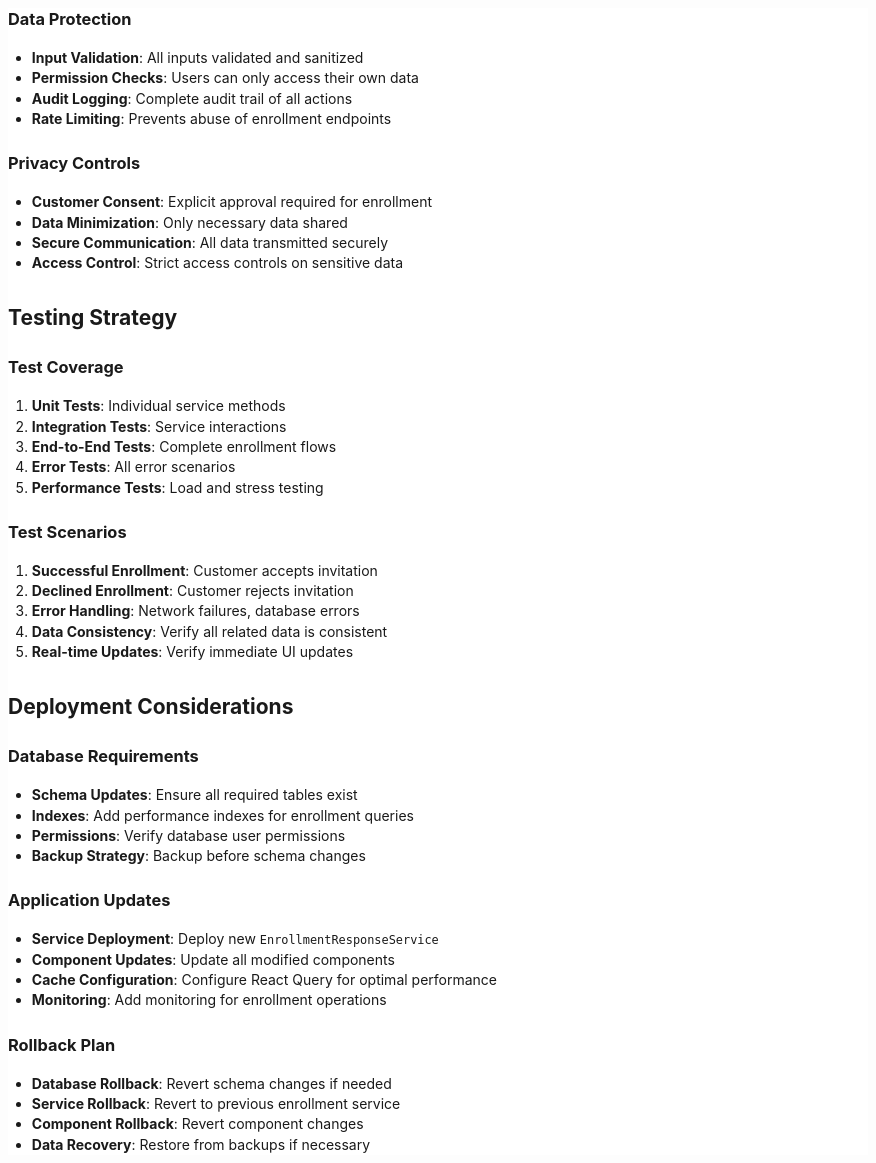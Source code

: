 ### Data Protection
- **Input Validation**: All inputs validated and sanitized
- **Permission Checks**: Users can only access their own data
- **Audit Logging**: Complete audit trail of all actions
- **Rate Limiting**: Prevents abuse of enrollment endpoints

### Privacy Controls
- **Customer Consent**: Explicit approval required for enrollment
- **Data Minimization**: Only necessary data shared
- **Secure Communication**: All data transmitted securely
- **Access Control**: Strict access controls on sensitive data

## Testing Strategy

### Test Coverage
1. **Unit Tests**: Individual service methods
2. **Integration Tests**: Service interactions
3. **End-to-End Tests**: Complete enrollment flows
4. **Error Tests**: All error scenarios
5. **Performance Tests**: Load and stress testing

### Test Scenarios
1. **Successful Enrollment**: Customer accepts invitation
2. **Declined Enrollment**: Customer rejects invitation
3. **Error Handling**: Network failures, database errors
4. **Data Consistency**: Verify all related data is consistent
5. **Real-time Updates**: Verify immediate UI updates

## Deployment Considerations

### Database Requirements
- **Schema Updates**: Ensure all required tables exist
- **Indexes**: Add performance indexes for enrollment queries
- **Permissions**: Verify database user permissions
- **Backup Strategy**: Backup before schema changes

### Application Updates
- **Service Deployment**: Deploy new `EnrollmentResponseService`
- **Component Updates**: Update all modified components
- **Cache Configuration**: Configure React Query for optimal performance
- **Monitoring**: Add monitoring for enrollment operations

### Rollback Plan
- **Database Rollback**: Revert schema changes if needed
- **Service Rollback**: Revert to previous enrollment service
- **Component Rollback**: Revert component changes
- **Data Recovery**: Restore from backups if necessary
